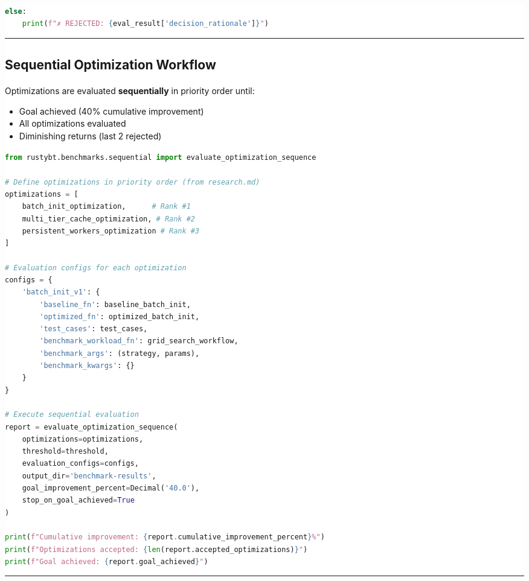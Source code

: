 ```python
else:
    print(f"✗ REJECTED: {eval_result['decision_rationale']}")
```

---

## Sequential Optimization Workflow

Optimizations are evaluated **sequentially** in priority order until:
- Goal achieved (40% cumulative improvement)
- All optimizations evaluated
- Diminishing returns (last 2 rejected)

```python
from rustybt.benchmarks.sequential import evaluate_optimization_sequence

# Define optimizations in priority order (from research.md)
optimizations = [
    batch_init_optimization,      # Rank #1
    multi_tier_cache_optimization, # Rank #2
    persistent_workers_optimization # Rank #3
]

# Evaluation configs for each optimization
configs = {
    'batch_init_v1': {
        'baseline_fn': baseline_batch_init,
        'optimized_fn': optimized_batch_init,
        'test_cases': test_cases,
        'benchmark_workload_fn': grid_search_workflow,
        'benchmark_args': (strategy, params),
        'benchmark_kwargs': {}
    }
}

# Execute sequential evaluation
report = evaluate_optimization_sequence(
    optimizations=optimizations,
    threshold=threshold,
    evaluation_configs=configs,
    output_dir='benchmark-results',
    goal_improvement_percent=Decimal('40.0'),
    stop_on_goal_achieved=True
)

print(f"Cumulative improvement: {report.cumulative_improvement_percent}%")
print(f"Optimizations accepted: {len(report.accepted_optimizations)}")
print(f"Goal achieved: {report.goal_achieved}")
```

---
